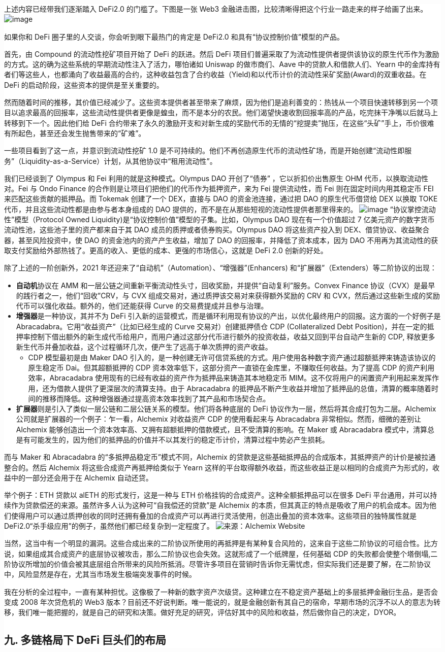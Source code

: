 上述内容已经带我们逐渐踏入 DeFi2.0 的门槛了。下图是一张 Web3 金融进击图，比较清晰得把这个行业一路走来的样子给画了出来。
![image](https://qnimg.zhaobanxian.top/img/OBEigbpE__3urC9Zes2cx.png)

如果你和 DeFi 圈子里的人交谈，你会听到眼下最热门的肯定是 DeFi2.0 和具有“协议控制价值”模型的产品。

首先，由 Compound 的流动性挖矿项目开始了 DeFi 的跃进。然后 DeFi 项目们普遍采取了为流动性提供者提供该协议的原生代币作为激励的方式。这的确为这些系统的早期流动性注入了活力，哪怕诸如 Uniswap 的做市商们、Aave 中的贷款人和借款人们、Yearn 中的金库持有者们等这些人，也都涌向了收益最高的合约，这种收益包含了合约收益（Yield)和以代币计价的流动性采矿奖励(Award)的双重收益。在 DeFi 的启动阶段，这些资本的提供是至关重要的。

然而随着时间的推移，其价值已经减少了。这些资本提供者甚至带来了麻烦，因为他们是追利善变的：热钱从一个项目快速转移到另一个项目以追求最高的回报率，这些流动性提供者更像是蝗虫，而不是本分的农民。他们渴望快速收割回报率高的产品，吃完抹干净嘴以后就马上转移到下一个。因此他们给 DeFi 合约带来了永久的激励开支和对新生成的奖励代币的无情的“挖提卖”抛压，在这些“头矿”手上，币价很难有所起色，甚至还会发生抛售带来的“矿难”。

一些项目看到了这一点，并意识到流动性挖矿 1.0 是不可持续的。他们不再创造原生代币的流动性矿场，而是开始创建“流动性即服务”（Liquidity-as-a-Service）计划，从其他协议中“租用流动性”。

我们已经谈到了 Olympus 和 Fei 利用的就是这种模式。Olympus DAO 开创了“债券” ，它以折扣价出售原生 OHM 代币，以换取流动性对。Fei 与 Ondo Finance 的合作则是让项目们把他们的代币作为抵押资产，来为 Fei 提供流动性，而 Fei 则在固定时间内用其稳定币 FEI 来匹配这些贡献的抵押品。而 Tokemak 创建了一个 DEX，直接与 DAO 的资金池连接，通过把 DAO 的原生代币借贷给 DEX 以换取 TOKE 代币，并且这些流动性都是由参与者本身组成的 DAO 提供的，而不是在从那些短视的流动性提供者那里得来的。
![image](https://qnimg.zhaobanxian.top/img/mODgM2GX0pFqSeyCOZZ9w.png)
“协议掌控流动性”模型（Protocol Owned Liquidity)是“协议控制价值”模型的子集。比如，Olympus DAO 现在有一个价值超过 7 亿美元资产的数字货币流动性池，这些池子里的资产都来自于其 DAO 成员的质押或者债券购买。Olympus DAO 将这些资产投入到 DEX、借贷协议、收益聚合器，甚至风险投资中，使 DAO 的资金池内的资产产生收益，增加了 DAO 的回报率，并降低了资本成本，因为 DAO 不用再为其流动性的获取支付奖励给外部热钱了。更高的收入、更低的成本、更强的市场信心，这就是 DeFi 2.0 创新的好处。

除了上述的一阶创新外，2021 年还迎来了“自动机”（Automation）、“增强器”(Enhancers) 和“扩展器”（Extenders）等二阶协议的出现：

- **自动机**协议在 AMM 和一层公链之间重新平衡流动性头寸，回收奖励，并提供“自动复利”服务。Convex Finance 协议（CVX）是最早的践行者之一，他们“回收”CRV，与 CVX 组成交易对，通过质押该交易对来获得额外奖励的 CRV 和 CVX，然后通过这些新生成的奖励代币可以强化收益。额外的，他们还能获得 Curve 的交易费提成并且参与治理。
- **增强器**是一种协议，其并不为 DeFi 引入新的运营模式，而是循环利用现有协议的产出，以优化最终用户的回报。这方面的一个好例子是 Abracadabra。它用“收益资产”（比如已经生成的 Curve 交易对）创建抵押债仓 CDP (Collateralized Debt Position)，并在一定的抵押率控制下借出额外的新生成代币给用户，而用户通过这部分代币进行额外的投资收益，收益又回到平台自动产生新的 CDP, 释放更多新生代币并叠加收益，这个过程循环几次，便产生了远高于单次质押的资产收益。
  - CDP 模型最初是由 Maker DAO 引入的，是一种创建无许可信贷系统的方式。用户使用各种数字资产通过超额抵押来铸造该协议的原生稳定币 Dai。但其超额抵押的 CDP 资本效率低下，这部分资产一直锁在金库里，不赚取任何收益。为了提高 CDP 的资产利用效率，Abracadabra 使用现有的已经有收益的资产作为抵押品来铸造其本地稳定币 MIM。这不仅将用户的闲置资产利用起来发挥作用，还为借款人提供了更深层次的清算支持。由于 Abracadabra 的抵押品不断产生收益并增加了抵押品的总值，清算的概率随着时间的推移而降低。这种增强器通过提高资本效率找到了其产品和市场契合点。
- **扩展器**则是引入了类似一层公链和二层公链关系的模型。他们将各种底层的 DeFi 协议作为一层，然后将其合成打包为二层。Alchemix 公司就是扩展器的一个例子：乍一看，Alchemix 对收益资产 CDP 的使用看起来与 Abracadabra 非常相似。然而，细微的差别让 Alchemix 能够创造出一个资本效率高、又拥有超额抵押的借款模式，且不受清算的影响。在 Maker 或 Abracadabra 模式中，清算总是有可能发生的，因为他们的抵押品的价值并不以其发行的稳定币计价，清算过程中势必产生损耗。

而与 Maker 和 Abracadabra 的“多抵押品稳定币”模式不同，Alchemix 的贷款是这些基础抵押品的合成版本，其抵押资产的计价是被拉通整合的。然后 Alchemix 将这些合成资产再抵押给类似于 Yearn 这样的平台取得额外收益，而这些收益正是以相同的合成资产为形式的，收益中的一部分还会用于在 Alchemix 自动还贷。

举个例子：ETH 贷款以 alETH 的形式发行，这是一种与 ETH 价格挂钩的合成资产。这种全额抵押品可以在很多 DeFi 平台通用，并可以持续作为贷款偿还的来源。虽然许多人认为这种可“自我偿还的贷款”是 Alchemix 的本质，但其真正的特点是吸收了用户的机会成本。因为他们使得用户可以通过质押创收的同时还拥有叠加的合成资产可以再进行灵活使用，创造出叠加的资本效率。这些项目的独特属性就是 DeFi2.0“杀手级应用”的例子，虽然他们都已经复杂到一定程度了。
![来源：Alchemix Website](https://qnimg.zhaobanxian.top/img/_WIa1_NbhtKrcvgUnIa9M.png "来源：Alchemix Website")

当然，这当中有一个明显的漏洞。这些合成出来的二阶协议所使用的再抵押是有某种复合风险的，这来自于这些二阶协议的可组合性。比方说，如果组成其合成资产的底层协议被攻击，那么二阶协议也会失效。这就形成了一个纸牌屋，任何基础 CDP 的失败都会使整个塔倒塌,二阶协议所增加的价值会被其底层组合所带来的风险所抵消。尽管许多项目在营销时告诉你无需忧虑，但实际我们还是要了解，在二阶协议中，风险显然是存在，尤其当市场发生极端突发事件的时候。

我在分析的全过程中，一直有某种担忧。这像极了一种新的数字资产次级贷。这种建立在不稳定资产基础上的多层抵押金融衍生品，是否会变成 2008 年次贷危机的 Web3 版本？目前还不好说判断。唯一能说的，就是金融创新有其自己的宿命，早期市场的沉浮不以人的意志为转移，我们唯一能把握的，就是自己的研究和决策。做好充足的研究，评估好其中的风险和收益，然后做你自己的决定，DYOR。

## 九. 多链格局下 DeFi 巨头们的布局
